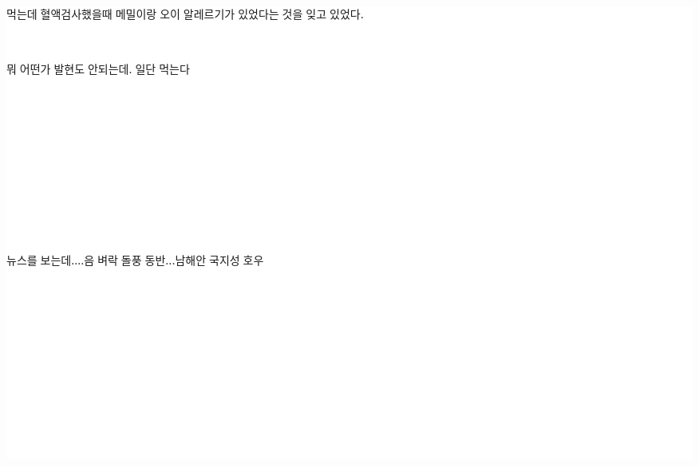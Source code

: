 <div class="se-module se-module-text"><p class="se-text-paragraph se-text-paragraph-align-" id="SE-5c7ede20-99fb-11e9-bdc1-3345b4ba9f2d" style=""><span class="se-fs- se-ff-" id="SE-7d11cba7-99fb-11e9-bdc1-51ef2e34a6f5" style="">먹는데 혈액검사했을때 메밀이랑 오이 알레르기가 있었다는 것을 잊고 있었다.</span></p><p class="se-text-paragraph se-text-paragraph-align-" id="SE-5c7ede21-99fb-11e9-bdc1-ad7286aa7076" style=""><span class="se-fs- se-ff-" id="SE-7d11cba8-99fb-11e9-bdc1-1bbd6ca66941" style="">​</span></p><p class="se-text-paragraph se-text-paragraph-align-" id="SE-5c7ede22-99fb-11e9-bdc1-cd3fa0971a5a" style=""><span class="se-fs- se-ff-" id="SE-7d11cba9-99fb-11e9-bdc1-45dd2881fd57" style="">뭐 어떤가 발현도 안되는데. 일단 먹는다</span></p><p class="se-text-paragraph se-text-paragraph-align-" id="SE-5c7ede23-99fb-11e9-bdc1-2b63fbea9715" style=""><span class="se-fs- se-ff-" id="SE-7d11cbaa-99fb-11e9-bdc1-2db0b69b5faf" style="">​</span></p><p class="se-text-paragraph se-text-paragraph-align-" id="SE-5c7ede24-99fb-11e9-bdc1-b96d184ed776" style=""><span class="se-fs- se-ff-" id="SE-7d11cbab-99fb-11e9-bdc1-af97e35594e9" style="">​</span></p><p class="se-text-paragraph se-text-paragraph-align-" id="SE-5c7ede25-99fb-11e9-bdc1-0ba27aa4ccac" style=""><span class="se-fs- se-ff-" id="SE-7d11f2bc-99fb-11e9-bdc1-13761e74ee49" style="">​</span></p><p class="se-text-paragraph se-text-paragraph-align-" id="SE-5c7ede26-99fb-11e9-bdc1-7b67b692dd7f" style=""><span class="se-fs- se-ff-" id="SE-7d11f2bd-99fb-11e9-bdc1-972e6988ddb6" style="">​</span></p><p class="se-text-paragraph se-text-paragraph-align-" id="SE-5c7ede27-99fb-11e9-bdc1-c3ec7fe232c8" style=""><span class="se-fs- se-ff-" id="SE-7d11f2be-99fb-11e9-bdc1-a3d70c43c7c9" style="">​</span></p><p class="se-text-paragraph se-text-paragraph-align-" id="SE-5c7ede28-99fb-11e9-bdc1-dda3bfaa8164" style=""><span class="se-fs- se-ff-" id="SE-7d11f2bf-99fb-11e9-bdc1-a18c8434f331" style="">​</span></p><p class="se-text-paragraph se-text-paragraph-align-" id="SE-1b48a2ea-9996-11e9-9685-5f8ed8d95efd" style=""><span class="se-fs- se-ff-" id="SE-7d11f2c0-99fb-11e9-bdc1-61628b06ff22" style="">뉴스를 보는데....음 벼락 돌풍 동반...남해안 국지성 호우</span></p></div>
</div>
</div>
</div> <div class="se-component se-image se-l-default" id="SE-036ccd67-9956-11e9-8068-8f5cc1e4deb8">
<div class="se-component-content se-component-content-fit">
<div class="se-section se-section-image se-l-default se-section-align-">
<a class="se-module se-module-image __se_image_link __se_link" data-linkdata='{"id" : "SE-036ccd67-9956-11e9-8068-8f5cc1e4deb8", "src" : "https://postfiles.pstatic.net/MjAxOTA2MjhfMTY5/MDAxNTYxNjkzMDQ4Njgy.TBeIfGULe0RD8Mtu_TwlMz4fIpWVNGgLRUhb6d0UzA4g.7V5_2boIkFvoNsT9738Iw-XYBL5x795LAha_5eaPXgkg.JPEG.dls32208/20190625_172707.jpg", "linkUse" : "false", "link" : ""}' data-linktype="img" href="#" onclick="return false;" style=" ">
<img alt="" class="se-image-resource" data-height="1600" data-lazy-src="https://postfiles.pstatic.net/MjAxOTA2MjhfMTY5/MDAxNTYxNjkzMDQ4Njgy.TBeIfGULe0RD8Mtu_TwlMz4fIpWVNGgLRUhb6d0UzA4g.7V5_2boIkFvoNsT9738Iw-XYBL5x795LAha_5eaPXgkg.JPEG.dls32208/20190625_172707.jpg?type=w966" data-width="900" src="https://raw.githubusercontent.com/rage147-OwO/rage147-OwO.github.io/master/_images/images/2023-01-18국종 3일차 오후/10.jpg"/>
</a> </div>
</div>
</div> <div class="se-component se-text se-l-default" id="SE-92760aaa-997a-11e9-9685-59ac6235922c">
<div class="se-component-content">
<div class="se-section se-section-text se-l-default">
<div class="se-module se-module-text"><p class="se-text-paragraph se-text-paragraph-align-" id="SE-5c808bdb-99fb-11e9-bdc1-f7b6ee61efc2" style=""><span class="se-fs- se-ff-" id="SE-7d1267f1-99fb-11e9-bdc1-35ed48fc7b17" style="">​</span></p><p class="se-text-paragraph se-text-paragraph-align-" id="SE-5c808bdc-99fb-11e9-bdc1-4790727208ef" style=""><span class="se-fs- se-ff-" id="SE-7d1267f2-99fb-11e9-bdc1-399d81479808" style="">​</span></p><p class="se-text-paragraph se-text-paragraph-align-" id="SE-1b491820-9996-11e9-9685-1902d9bbc673" style=""><span class="se-fs- se-ff-" id="SE-7d1267f3-99fb-11e9-bdc1-f721de5a1c79" style="">​</span></p><p class="se-text-paragraph se-text-paragraph-align-" id="SE-7d1267f5-99fb-11e9-bdc1-a9c162847afb" style=""><span class="se-fs- se-ff-" id="SE-7d1267f4-99fb-11e9-bdc1-ff1a9d15edc6" style="">​</span></p><p class="se-text-paragraph se-text-paragraph-align-" id="SE-7d1267f7-99fb-11e9-bdc1-dffec3219b71" style=""><span class="se-fs- se-ff-" id="SE-7d1267f6-99fb-11e9-bdc1-b348b16f9d5b" style="">​</span></p></div>
</div>
</div>
</div> <div class="se-component se-image se-l-default" id="SE-92721309-997a-11e9-9685-31d6288c58df">
<div class="se-component-content se-component-content-normal">
<div class="se-section se-section-image se-l-default se-section-align-" style="max-width:431px;">
<a class="se-module se-module-image __se_image_link __se_link" data-linkdata='{"id" : "SE-92721309-997a-11e9-9685-31d6288c58df", "src" : "https://postfiles.pstatic.net/MjAxOTA2MjhfNyAg/MDAxNTYxNzIwNTU2MzAx.vqNl_dvHYMPiUveZTHDbvMhifl4GgtYzmxhf4W6tEosg.irWFNLXYVle3dd8Cnj5cb-6ODemaX94anT6ZOJniEaEg.JPEG.dls32208/2e28bb50d13fda1ac39411221125a85d.jpg", "linkUse" : "false", "link" : ""}' data-linktype="img" href="#" onclick="return false;" style=" ">
<img alt="" class="se-image-resource" data-height="653" data-lazy-src="https://postfiles.pstatic.net/MjAxOTA2MjhfNyAg/MDAxNTYxNzIwNTU2MzAx.vqNl_dvHYMPiUveZTHDbvMhifl4GgtYzmxhf4W6tEosg.irWFNLXYVle3dd8Cnj5cb-6ODemaX94anT6ZOJniEaEg.JPEG.dls32208/2e28bb50d13fda1ac39411221125a85d.jpg?type=w966" data-width="431" src="https://raw.githubusercontent.com/rage147-OwO/rage147-OwO.github.io/master/_images/images/2023-01-18국종 3일차 오후/11.jpg"/>